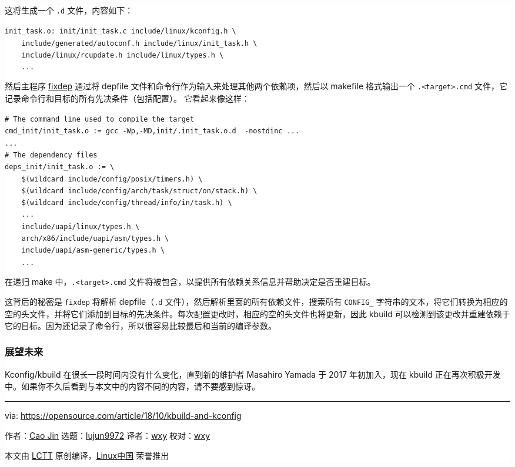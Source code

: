这将生成一个 `.d` 文件，内容如下：



```
init_task.o: init/init_task.c include/linux/kconfig.h \
    include/generated/autoconf.h include/linux/init_task.h \
    include/linux/rcupdate.h include/linux/types.h \
    ...
```

然后主程序 [fixdep](https://github.com/torvalds/linux/blob/master/scripts/basic/fixdep.c) 通过将 depfile 文件和命令行作为输入来处理其他两个依赖项，然后以 makefile 格式输出一个 `.<target>.cmd` 文件，它记录命令行和目标的所有先决条件（包括配置）。 它看起来像这样：



```
# The command line used to compile the target
cmd_init/init_task.o := gcc -Wp,-MD,init/.init_task.o.d  -nostdinc ...
...
# The dependency files
deps_init/init_task.o := \
    $(wildcard include/config/posix/timers.h) \
    $(wildcard include/config/arch/task/struct/on/stack.h) \
    $(wildcard include/config/thread/info/in/task.h) \
    ...
    include/uapi/linux/types.h \
    arch/x86/include/uapi/asm/types.h \
    include/uapi/asm-generic/types.h \
    ...
```

在递归 make 中，`.<target>.cmd` 文件将被包含，以提供所有依赖关系信息并帮助决定是否重建目标。


这背后的秘密是 `fixdep` 将解析 depfile（`.d` 文件），然后解析里面的所有依赖文件，搜索所有 `CONFIG_` 字符串的文本，将它们转换为相应的空的头文件，并将它们添加到目标的先决条件。每次配置更改时，相应的空的头文件也将更新，因此 kbuild 可以检测到该更改并重建依赖于它的目标。因为还记录了命令行，所以很容易比较最后和当前的编译参数。


### 展望未来


Kconfig/kbuild 在很长一段时间内没有什么变化，直到新的维护者 Masahiro Yamada 于 2017 年初加入，现在 kbuild 正在再次积极开发中。如果你不久后看到与本文中的内容不同的内容，请不要感到惊讶。




---


via: <https://opensource.com/article/18/10/kbuild-and-kconfig>


作者：[Cao Jin](https://opensource.com/users/pinocchio) 选题：[lujun9972](https://github.com/lujun9972) 译者：[wxy](https://github.com/wxy) 校对：[wxy](https://github.com/wxy)


本文由 [LCTT](https://github.com/LCTT/TranslateProject) 原创编译，[Linux中国](https://linux.cn/) 荣誉推出